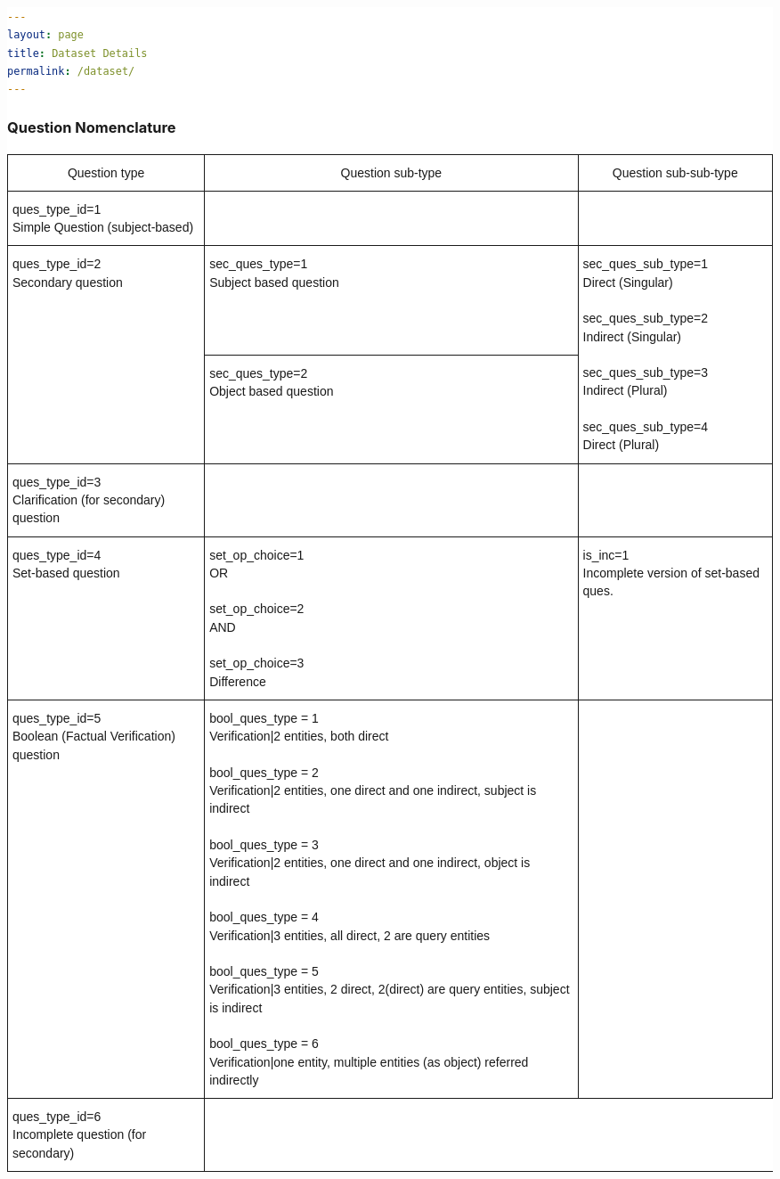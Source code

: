 ```yaml
---
layout: page
title: Dataset Details
permalink: /dataset/
---
```

### Question Nomenclature





<style type="text/css">
.tg  {border-collapse:collapse;border-spacing:0;}
.tg td{font-family:Arial, sans-serif;font-size:14px;padding:10px 5px;border-style:solid;border-width:1px;overflow:hidden;word-break:normal;}
.tg th{font-family:Arial, sans-serif;font-size:14px;font-weight:normal;padding:10px 5px;border-style:solid;border-width:1px;overflow:hidden;word-break:normal;}
.tg .tg-yw4l{vertical-align:top}
</style>
<table class="tg">
  <tr>
    <th class="tg-031e">Question type</th>
    <th class="tg-031e">Question sub-type</th>
    <th class="tg-031e">Question sub-sub-type</th>
  </tr>
  <tr>
    <td class="tg-031e">ques_type_id=1<br>Simple Question (subject-based)</td>
    <td class="tg-031e"></td>
    <td class="tg-031e"></td>
  </tr>
  <tr>
    <td class="tg-031e" rowspan="2">ques_type_id=2<br>Secondary question</td>
    <td class="tg-031e">sec_ques_type=1<br>Subject based question</td>
    <td class="tg-031e" rowspan="2">sec_ques_sub_type=1<br>Direct (Singular)<br><br>sec_ques_sub_type=2<br>Indirect (Singular)<br><br>sec_ques_sub_type=3<br>Indirect (Plural)<br><br>sec_ques_sub_type=4<br>Direct (Plural)</td>
  </tr>
  <tr>
    <td class="tg-yw4l">sec_ques_type=2<br>Object based question</td>
  </tr>
  <tr>
    <td class="tg-031e">ques_type_id=3<br>Clarification (for secondary) question</td>
    <td class="tg-031e"></td>
    <td class="tg-031e"></td>
  </tr>
  <tr>
    <td class="tg-031e">ques_type_id=4<br>Set-based question</td>
    <td class="tg-031e">set_op_choice=1<br>OR<br><br>set_op_choice=2<br>AND<br><br>set_op_choice=3<br>Difference</td>
    <td class="tg-031e">is_inc=1<br>Incomplete version of set-based ques.</td>
  </tr>
  <tr>
    <td class="tg-031e">ques_type_id=5<br>Boolean (Factual Verification) question</td>
    <td class="tg-031e">bool_ques_type = 1<br>Verification|2 entities, both direct<br><br>bool_ques_type = 2<br>Verification|2 entities, one direct and one indirect, subject is indirect<br><br>bool_ques_type = 3<br>Verification|2 entities, one direct and one indirect, object is indirect<br><br>bool_ques_type = 4<br>Verification|3 entities, all direct, 2 are query entities<br><br>bool_ques_type = 5<br>Verification|3 entities, 2 direct, 2(direct) are query entities, subject is indirect<br><br>bool_ques_type = 6<br>Verification|one entity, multiple entities (as object) referred indirectly</td>
    <td class="tg-031e"></td>
  </tr>
  <tr>
    <td class="tg-031e">ques_type_id=6<br>Incomplete question (for secondary)</td>